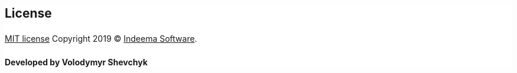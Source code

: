 ## License
[MIT license](https://github.com/IndeemaSoftware/QSimpleScada/blob/master/LICENSE)
Copyright 2019 © [Indeema Software](https://indeema.com).
#### Developed by Volodymyr Shevchyk


